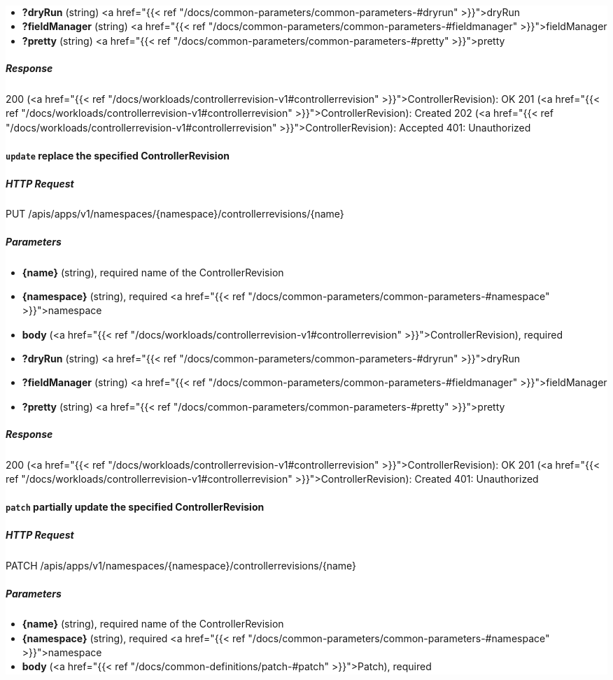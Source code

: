   - **?dryRun** (string)
    <a href="{{< ref "/docs/common-parameters/common-parameters-#dryrun" >}}">dryRun</a>
  - **?fieldManager** (string)
    <a href="{{< ref "/docs/common-parameters/common-parameters-#fieldmanager" >}}">fieldManager</a>
  - **?pretty** (string)
    <a href="{{< ref "/docs/common-parameters/common-parameters-#pretty" >}}">pretty</a>

##### Response
200 (<a href="{{< ref "/docs/workloads/controllerrevision-v1#controllerrevision" >}}">ControllerRevision</a>): OK
201 (<a href="{{< ref "/docs/workloads/controllerrevision-v1#controllerrevision" >}}">ControllerRevision</a>): Created
202 (<a href="{{< ref "/docs/workloads/controllerrevision-v1#controllerrevision" >}}">ControllerRevision</a>): Accepted
401: Unauthorized
#### `update` replace the specified ControllerRevision

##### HTTP Request
PUT /apis/apps/v1/namespaces/{namespace}/controllerrevisions/{name}

##### Parameters
  - **{name}** (string), required
    name of the ControllerRevision
  - **{namespace}** (string), required
    <a href="{{< ref "/docs/common-parameters/common-parameters-#namespace" >}}">namespace</a>
  - **body** (<a href="{{< ref "/docs/workloads/controllerrevision-v1#controllerrevision" >}}">ControllerRevision</a>), required
    
  - **?dryRun** (string)
    <a href="{{< ref "/docs/common-parameters/common-parameters-#dryrun" >}}">dryRun</a>
  - **?fieldManager** (string)
    <a href="{{< ref "/docs/common-parameters/common-parameters-#fieldmanager" >}}">fieldManager</a>
  - **?pretty** (string)
    <a href="{{< ref "/docs/common-parameters/common-parameters-#pretty" >}}">pretty</a>

##### Response
200 (<a href="{{< ref "/docs/workloads/controllerrevision-v1#controllerrevision" >}}">ControllerRevision</a>): OK
201 (<a href="{{< ref "/docs/workloads/controllerrevision-v1#controllerrevision" >}}">ControllerRevision</a>): Created
401: Unauthorized
#### `patch` partially update the specified ControllerRevision

##### HTTP Request
PATCH /apis/apps/v1/namespaces/{namespace}/controllerrevisions/{name}

##### Parameters
  - **{name}** (string), required
    name of the ControllerRevision
  - **{namespace}** (string), required
    <a href="{{< ref "/docs/common-parameters/common-parameters-#namespace" >}}">namespace</a>
  - **body** (<a href="{{< ref "/docs/common-definitions/patch-#patch" >}}">Patch</a>), required
    